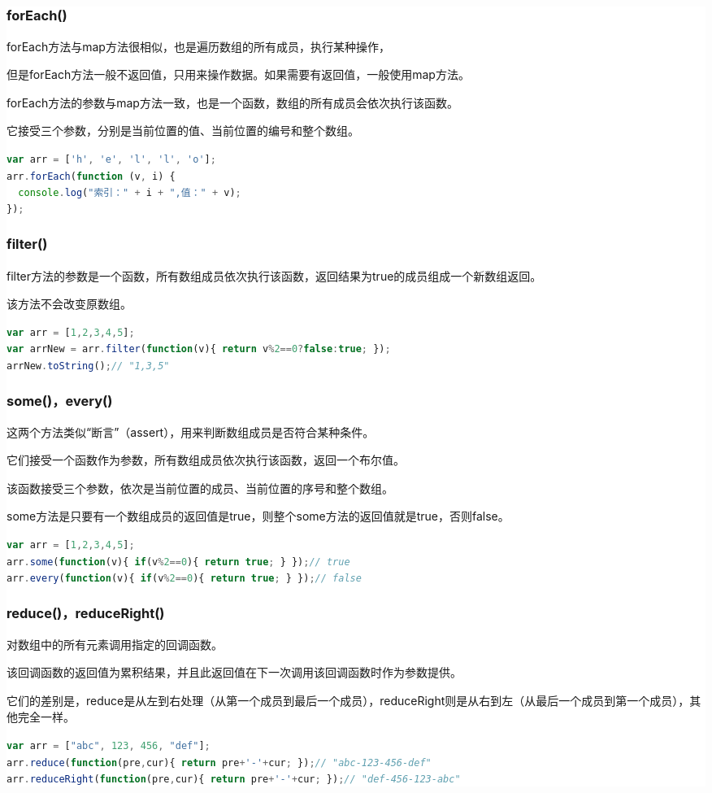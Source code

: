 <a id="markdown-foreach" name="foreach"></a>
### forEach()
forEach方法与map方法很相似，也是遍历数组的所有成员，执行某种操作，

但是forEach方法一般不返回值，只用来操作数据。如果需要有返回值，一般使用map方法。

forEach方法的参数与map方法一致，也是一个函数，数组的所有成员会依次执行该函数。

它接受三个参数，分别是当前位置的值、当前位置的编号和整个数组。

```js
var arr = ['h', 'e', 'l', 'l', 'o'];
arr.forEach(function (v, i) {
  console.log("索引：" + i + ",值：" + v);
});
```

<a id="markdown-filter" name="filter"></a>
### filter()
filter方法的参数是一个函数，所有数组成员依次执行该函数，返回结果为true的成员组成一个新数组返回。

该方法不会改变原数组。

```js
var arr = [1,2,3,4,5];
var arrNew = arr.filter(function(v){ return v%2==0?false:true; });
arrNew.toString();// "1,3,5"
```

<a id="markdown-someevery" name="someevery"></a>
### some()，every()
这两个方法类似“断言”（assert），用来判断数组成员是否符合某种条件。

它们接受一个函数作为参数，所有数组成员依次执行该函数，返回一个布尔值。

该函数接受三个参数，依次是当前位置的成员、当前位置的序号和整个数组。

some方法是只要有一个数组成员的返回值是true，则整个some方法的返回值就是true，否则false。

```js
var arr = [1,2,3,4,5];
arr.some(function(v){ if(v%2==0){ return true; } });// true
arr.every(function(v){ if(v%2==0){ return true; } });// false
```

<a id="markdown-reducereduceright" name="reducereduceright"></a>
### reduce()，reduceRight()
对数组中的所有元素调用指定的回调函数。

该回调函数的返回值为累积结果，并且此返回值在下一次调用该回调函数时作为参数提供。

它们的差别是，reduce是从左到右处理（从第一个成员到最后一个成员），reduceRight则是从右到左（从最后一个成员到第一个成员），其他完全一样。

```js
var arr = ["abc", 123, 456, "def"];
arr.reduce(function(pre,cur){ return pre+'-'+cur; });// "abc-123-456-def"
arr.reduceRight(function(pre,cur){ return pre+'-'+cur; });// "def-456-123-abc"
```
